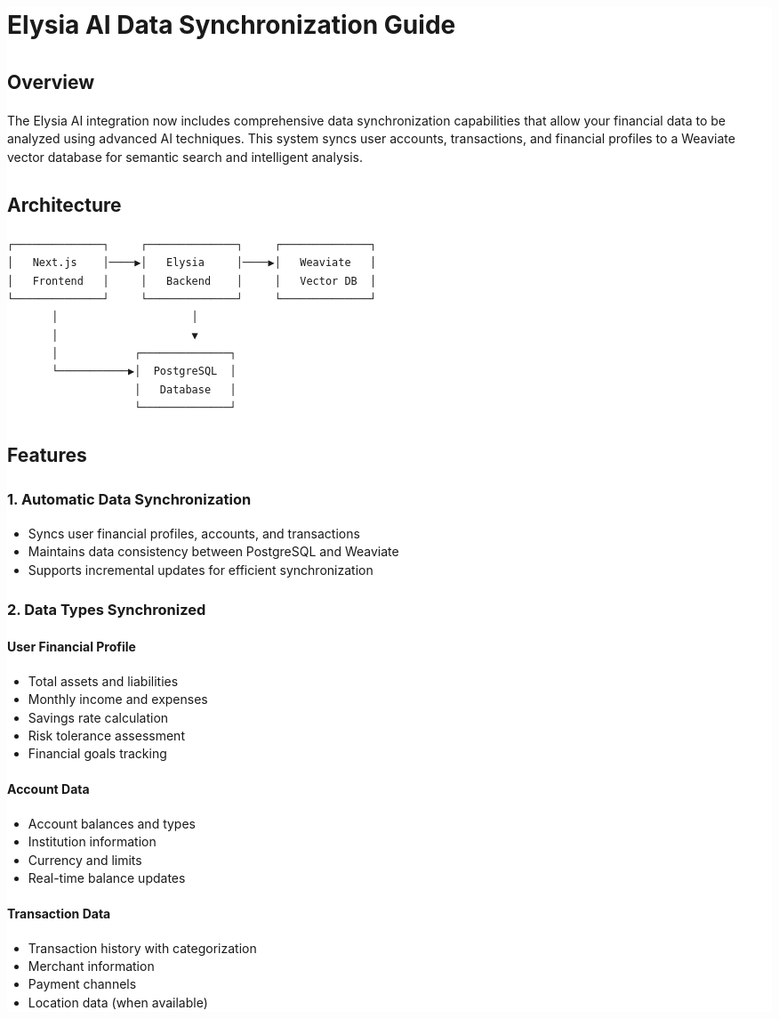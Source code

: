 # Elysia AI Data Synchronization Guide

## Overview

The Elysia AI integration now includes comprehensive data synchronization capabilities that allow your financial data to be analyzed using advanced AI techniques. This system syncs user accounts, transactions, and financial profiles to a Weaviate vector database for semantic search and intelligent analysis.

## Architecture

```
┌──────────────┐     ┌──────────────┐     ┌──────────────┐
│   Next.js    │────▶│   Elysia     │────▶│   Weaviate   │
│   Frontend   │     │   Backend    │     │   Vector DB  │
└──────────────┘     └──────────────┘     └──────────────┘
       │                     │
       │                     ▼
       │            ┌──────────────┐
       └───────────▶│  PostgreSQL  │
                    │   Database   │
                    └──────────────┘
```

## Features

### 1. **Automatic Data Synchronization**
- Syncs user financial profiles, accounts, and transactions
- Maintains data consistency between PostgreSQL and Weaviate
- Supports incremental updates for efficient synchronization

### 2. **Data Types Synchronized**

#### User Financial Profile
- Total assets and liabilities
- Monthly income and expenses
- Savings rate calculation
- Risk tolerance assessment
- Financial goals tracking

#### Account Data
- Account balances and types
- Institution information
- Currency and limits
- Real-time balance updates

#### Transaction Data
- Transaction history with categorization
- Merchant information
- Payment channels
- Location data (when available)
